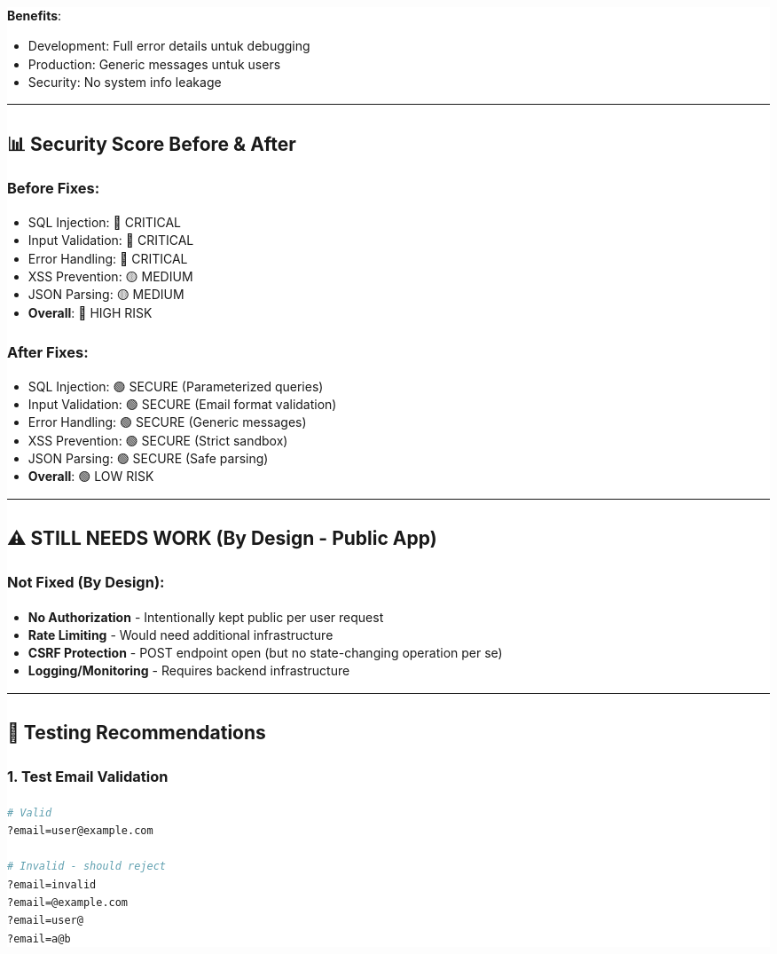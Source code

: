**Benefits**:
- Development: Full error details untuk debugging
- Production: Generic messages untuk users
- Security: No system info leakage

---

## 📊 Security Score Before & After

### Before Fixes:
- SQL Injection: 🔴 CRITICAL
- Input Validation: 🔴 CRITICAL
- Error Handling: 🔴 CRITICAL
- XSS Prevention: 🟡 MEDIUM
- JSON Parsing: 🟡 MEDIUM
- **Overall**: 🔴 HIGH RISK

### After Fixes:
- SQL Injection: 🟢 SECURE (Parameterized queries)
- Input Validation: 🟢 SECURE (Email format validation)
- Error Handling: 🟢 SECURE (Generic messages)
- XSS Prevention: 🟢 SECURE (Strict sandbox)
- JSON Parsing: 🟢 SECURE (Safe parsing)
- **Overall**: 🟢 LOW RISK

---

## ⚠️ STILL NEEDS WORK (By Design - Public App)

### Not Fixed (By Design):
- **No Authorization** - Intentionally kept public per user request
- **Rate Limiting** - Would need additional infrastructure
- **CSRF Protection** - POST endpoint open (but no state-changing operation per se)
- **Logging/Monitoring** - Requires backend infrastructure

---

## 🧪 Testing Recommendations

### 1. Test Email Validation
```bash
# Valid
?email=user@example.com

# Invalid - should reject
?email=invalid
?email=@example.com
?email=user@
?email=a@b
```
